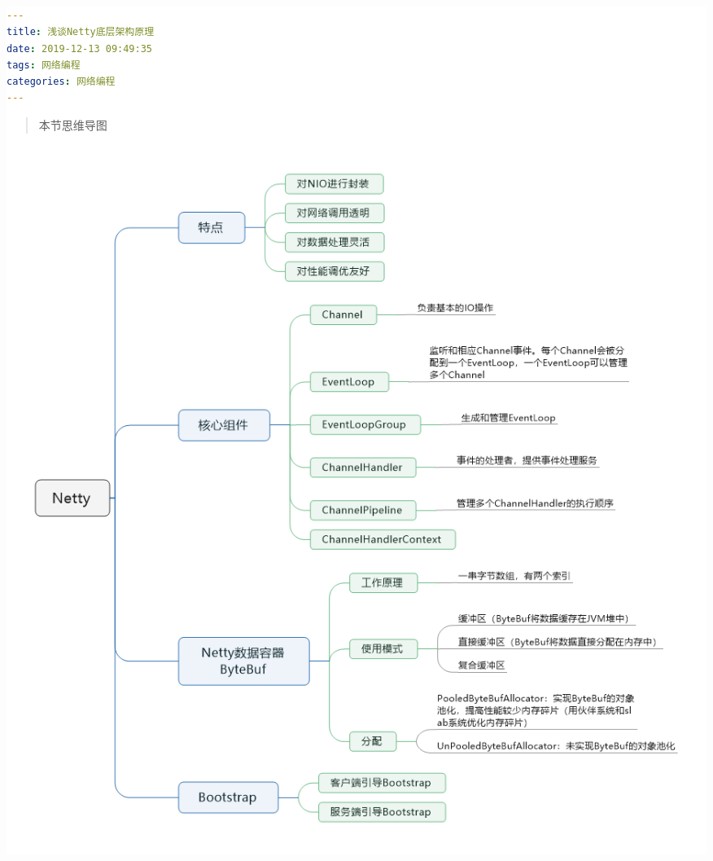 ```yaml
---
title: 浅谈Netty底层架构原理
date: 2019-12-13 09:49:35
tags: 网络编程
categories: 网络编程
---
```




> 本节思维导图

![Netty](浅谈Netty底层架构原理/Netty.png)
